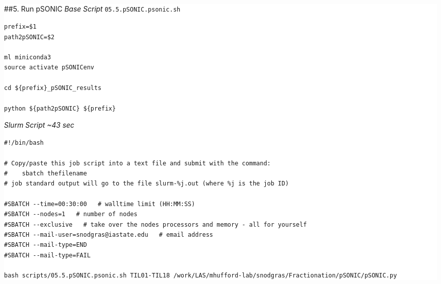 ##5. Run pSONIC
_Base Script_
`05.5.pSONIC.psonic.sh`
```
prefix=$1
path2pSONIC=$2

ml miniconda3
source activate pSONICenv

cd ${prefix}_pSONIC_results

python ${path2pSONIC} ${prefix}
```

_Slurm Script_
_~43 sec_
```
#!/bin/bash

# Copy/paste this job script into a text file and submit with the command:
#    sbatch thefilename
# job standard output will go to the file slurm-%j.out (where %j is the job ID)

#SBATCH --time=00:30:00   # walltime limit (HH:MM:SS)
#SBATCH --nodes=1   # number of nodes
#SBATCH --exclusive   # take over the nodes processors and memory - all for yourself 
#SBATCH --mail-user=snodgras@iastate.edu   # email address
#SBATCH --mail-type=END
#SBATCH --mail-type=FAIL

bash scripts/05.5.pSONIC.psonic.sh TIL01-TIL18 /work/LAS/mhufford-lab/snodgras/Fractionation/pSONIC/pSONIC.py
```